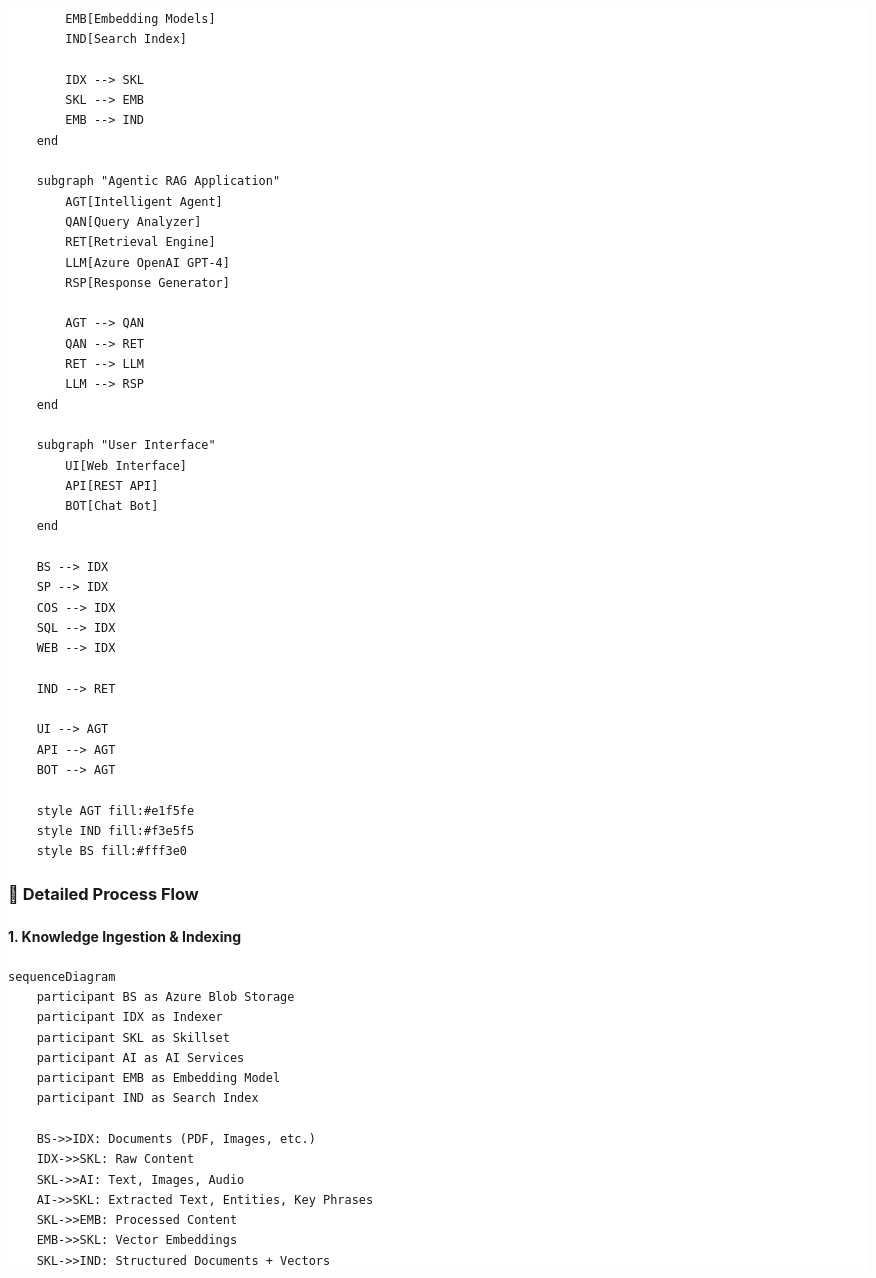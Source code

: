 ```mermaid
        EMB[Embedding Models]
        IND[Search Index]
        
        IDX --> SKL
        SKL --> EMB
        EMB --> IND
    end

    subgraph "Agentic RAG Application"
        AGT[Intelligent Agent]
        QAN[Query Analyzer]
        RET[Retrieval Engine]
        LLM[Azure OpenAI GPT-4]
        RSP[Response Generator]
        
        AGT --> QAN
        QAN --> RET
        RET --> LLM
        LLM --> RSP
    end

    subgraph "User Interface"
        UI[Web Interface]
        API[REST API]
        BOT[Chat Bot]
    end

    BS --> IDX
    SP --> IDX
    COS --> IDX
    SQL --> IDX
    WEB --> IDX

    IND --> RET
    
    UI --> AGT
    API --> AGT
    BOT --> AGT

    style AGT fill:#e1f5fe
    style IND fill:#f3e5f5
    style BS fill:#fff3e0
```

### 🔄 **Detailed Process Flow**

#### **1. Knowledge Ingestion & Indexing**
```mermaid
sequenceDiagram
    participant BS as Azure Blob Storage
    participant IDX as Indexer
    participant SKL as Skillset
    participant AI as AI Services
    participant EMB as Embedding Model
    participant IND as Search Index

    BS->>IDX: Documents (PDF, Images, etc.)
    IDX->>SKL: Raw Content
    SKL->>AI: Text, Images, Audio
    AI->>SKL: Extracted Text, Entities, Key Phrases
    SKL->>EMB: Processed Content
    EMB->>SKL: Vector Embeddings
    SKL->>IND: Structured Documents + Vectors
```